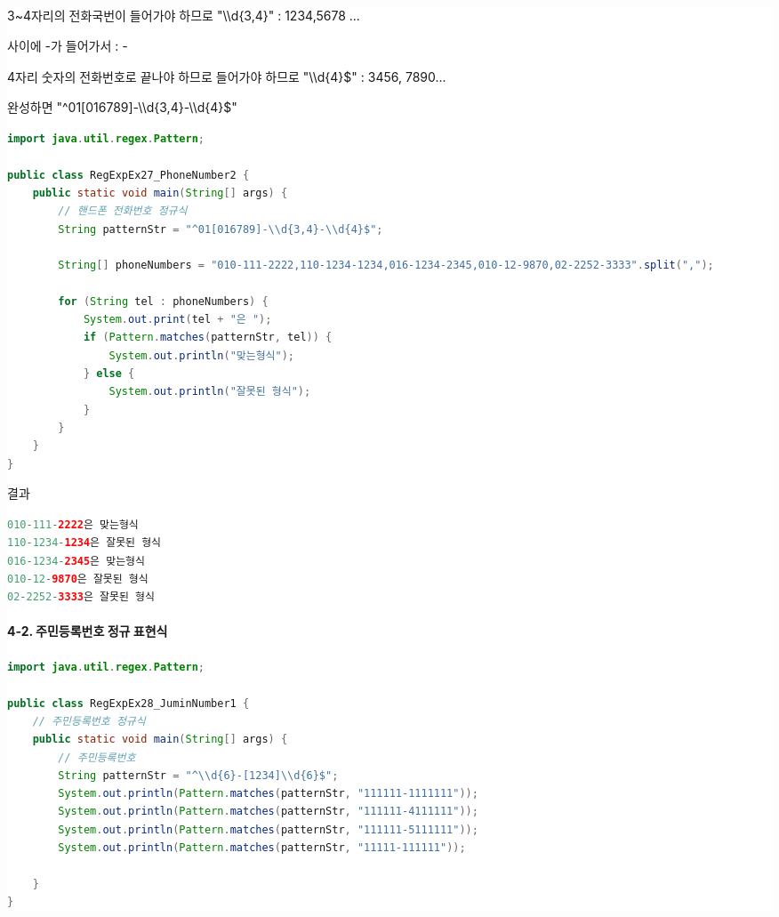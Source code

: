 3~4자리의 전화국번이 들어가야 하므로 "\\\\d{3,4}"  : 1234,5678 ...

사이에 -가 들어가서 : -

4자리 숫자의 전화번호로 끝나야 하므로 들어가야 하므로 "\\\\d{4}$" : 3456, 7890...

완성하면  "^01[016789]-\\\\d{3,4}-\\\\d{4}$"

```java
import java.util.regex.Pattern;

public class RegExpEx27_PhoneNumber2 {
	public static void main(String[] args) {
		// 핸드폰 전화번호 정규식
		String patternStr = "^01[016789]-\\d{3,4}-\\d{4}$";

		String[] phoneNumbers = "010-111-2222,110-1234-1234,016-1234-2345,010-12-9870,02-2252-3333".split(",");

		for (String tel : phoneNumbers) {
			System.out.print(tel + "은 ");
			if (Pattern.matches(patternStr, tel)) {
				System.out.println("맞는형식");
			} else {
				System.out.println("잘못된 형식");
			}
		}
	}
}
```

결과

```java
010-111-2222은 맞는형식
110-1234-1234은 잘못된 형식
016-1234-2345은 맞는형식
010-12-9870은 잘못된 형식
02-2252-3333은 잘못된 형식
```



#### 4-2. 주민등록번호 정규 표현식

```java
import java.util.regex.Pattern;

public class RegExpEx28_JuminNumber1 {
	// 주민등록번호 정규식
	public static void main(String[] args) {
		// 주민등록번호
		String patternStr = "^\\d{6}-[1234]\\d{6}$";
		System.out.println(Pattern.matches(patternStr, "111111-1111111"));
		System.out.println(Pattern.matches(patternStr, "111111-4111111"));
		System.out.println(Pattern.matches(patternStr, "111111-5111111"));
		System.out.println(Pattern.matches(patternStr, "11111-111111"));

	}
}
```
